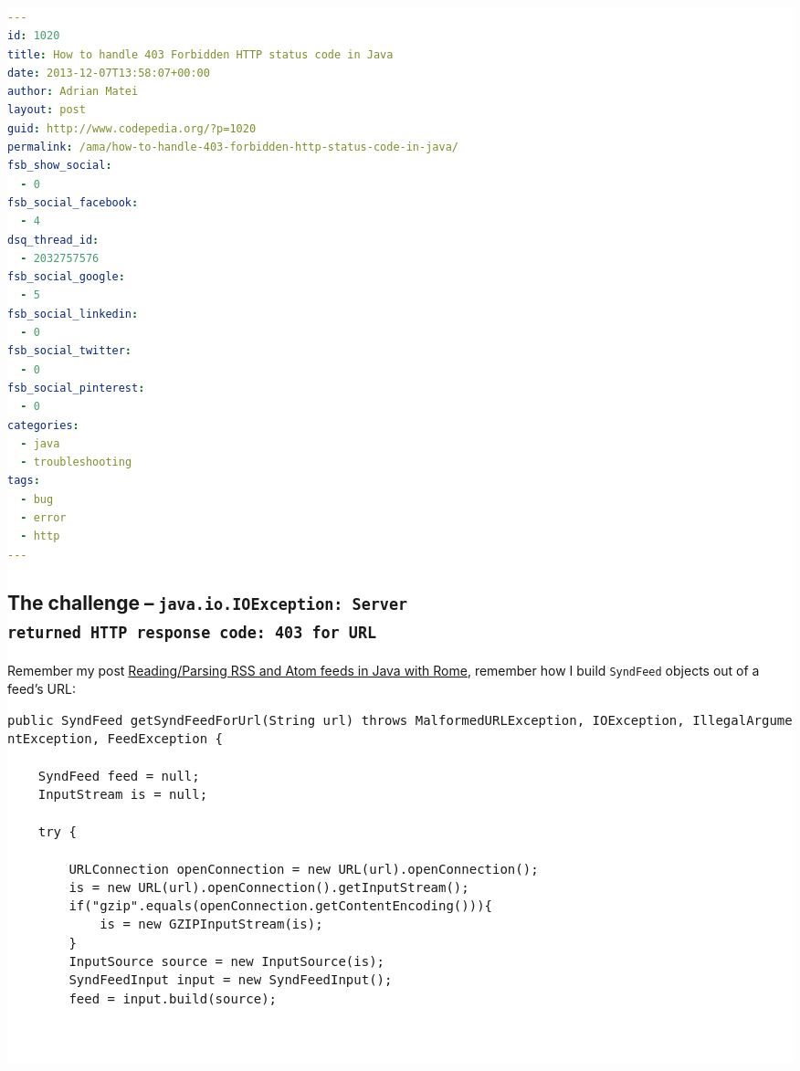 ```yaml
---
id: 1020
title: How to handle 403 Forbidden HTTP status code in Java
date: 2013-12-07T13:58:07+00:00
author: Adrian Matei
layout: post
guid: http://www.codepedia.org/?p=1020
permalink: /ama/how-to-handle-403-forbidden-http-status-code-in-java/
fsb_show_social:
  - 0
fsb_social_facebook:
  - 4
dsq_thread_id:
  - 2032757576
fsb_social_google:
  - 5
fsb_social_linkedin:
  - 0
fsb_social_twitter:
  - 0
fsb_social_pinterest:
  - 0
categories:
  - java
  - troubleshooting
tags:
  - bug
  - error
  - http
---
```

## The challenge &#8211; <code style="font-size: 0.8em;">java.io.IOException: Server returned HTTP response code: 403 for URL</code>

Remember my post <a title="Reading/Parsing RSS and Atom feeds in Java with Rome" href="http://www.codepedia.org/ama/reading-parsing-rss-and-atom-feeds-with-rome/#more-585" target="_blank">Reading/Parsing RSS and Atom feeds in Java with Rome</a>, remember how I build `SyndFeed` objects out of a feed&#8217;s URL:

<pre class="lang:java decode:true" title="Build SyndFeed from URL">public SyndFeed getSyndFeedForUrl(String url) throws MalformedURLException, IOException, IllegalArgumentException, FeedException {

	SyndFeed feed = null;
	InputStream is = null;

	try {

		URLConnection openConnection = new URL(url).openConnection();
		is = new URL(url).openConnection().getInputStream();
		if("gzip".equals(openConnection.getContentEncoding())){
			is = new GZIPInputStream(is);
		}
		InputSource source = new InputSource(is);
		SyndFeedInput input = new SyndFeedInput();
		feed = input.build(source);
